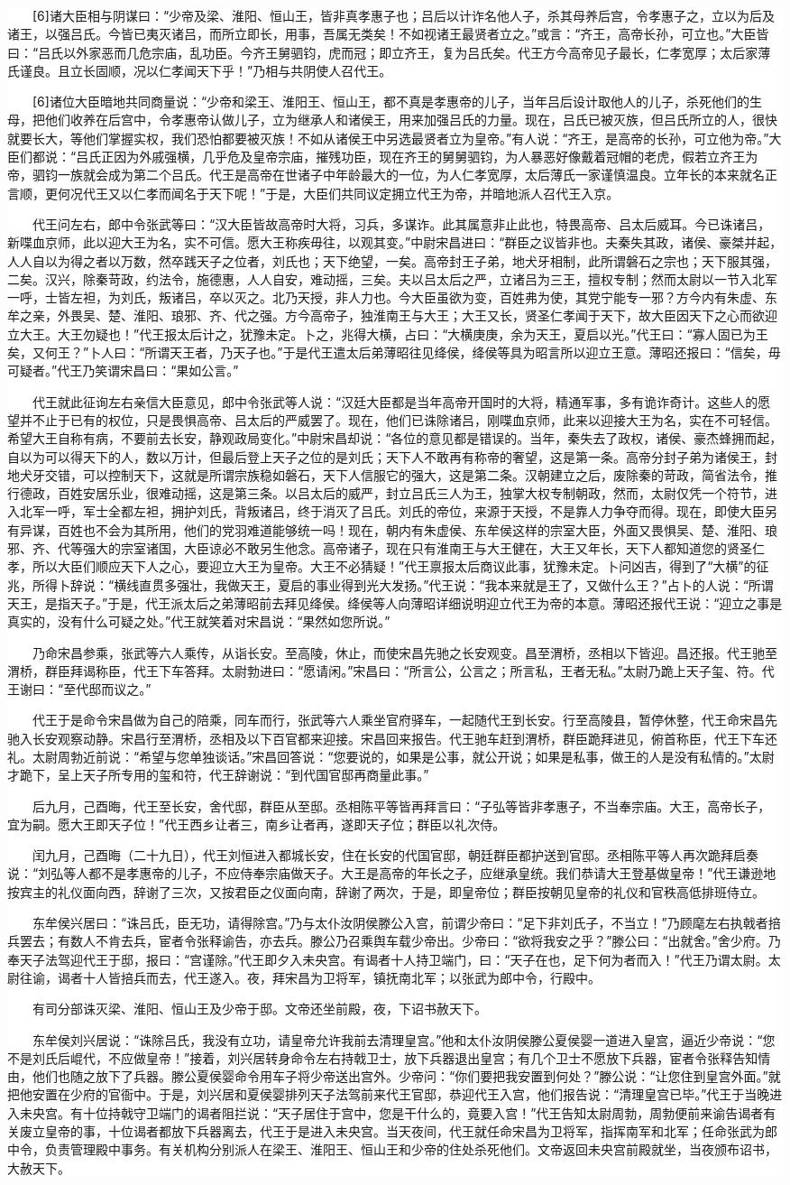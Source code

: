 　　[6]诸大臣相与阴谋曰：“少帝及梁、淮阳、恒山王，皆非真孝惠子也；吕后以计诈名他人子，杀其母养后宫，令孝惠子之，立以为后及诸王，以强吕氏。今皆已夷灭诸吕，而所立即长，用事，吾属无类矣！不如视诸王最贤者立之。”或言：“齐王，高帝长孙，可立也。”大臣皆曰：“吕氏以外家恶而几危宗庙，乱功臣。今齐王舅驷钧，虎而冠；即立齐王，复为吕氏矣。代王方今高帝见子最长，仁孝宽厚；太后家薄氏谨良。且立长固顺，况以仁孝闻天下乎！”乃相与共阴使人召代王。

　　[6]诸位大臣暗地共同商量说：“少帝和梁王、淮阳王、恒山王，都不真是孝惠帝的儿子，当年吕后设计取他人的儿子，杀死他们的生母，把他们收养在后宫中，令孝惠帝认做儿子，立为继承人和诸侯王，用来加强吕氏的力量。现在，吕氏已被灭族，但吕氏所立的人，很快就要长大，等他们掌握实权，我们恐怕都要被灭族！不如从诸侯王中另选最贤者立为皇帝。”有人说：“齐王，是高帝的长孙，可立他为帝。”大臣们都说：“吕氏正因为外戚强横，几乎危及皇帝宗庙，摧残功臣，现在齐王的舅舅驷钧，为人暴恶好像戴着冠帽的老虎，假若立齐王为帝，驷钧一族就会成为第二个吕氏。代王是高帝在世诸子中年龄最大的一位，为人仁孝宽厚，太后薄氏一家谨慎温良。立年长的本来就名正言顺，更何况代王又以仁孝而闻名于天下呢！”于是，大臣们共同议定拥立代王为帝，并暗地派人召代王入京。

　　代王问左右，郎中令张武等曰：“汉大臣皆故高帝时大将，习兵，多谋诈。此其属意非止此也，特畏高帝、吕太后威耳。今已诛诸吕，新喋血京师，此以迎大王为名，实不可信。愿大王称疾毋往，以观其变。”中尉宋昌进曰：“群臣之议皆非也。夫秦失其政，诸侯、豪桀并起，人人自以为得之者以万数，然卒践天子之位者，刘氏也；天下绝望，一矣。高帝封王子弟，地犬牙相制，此所谓磐石之宗也；天下服其强，二矣。汉兴，除秦苛政，约法令，施德惠，人人自安，难动摇，三矣。夫以吕太后之严，立诸吕为三王，擅权专制；然而太尉以一节入北军一呼，士皆左袒，为刘氏，叛诸吕，卒以灭之。北乃天授，非人力也。今大臣虽欲为变，百姓弗为使，其党宁能专一邪？方今内有朱虚、东牟之亲，外畏吴、楚、淮阳、琅邪、齐、代之强。方今高帝子，独淮南王与大王；大王又长，贤圣仁孝闻于天下，故大臣因天下之心而欲迎立大王。大王勿疑也！”代王报太后计之，犹豫未定。卜之，兆得大横，占曰：“大横庚庚，余为天王，夏启以光。”代王曰：“寡人固已为王矣，又何王？”卜人曰：“所谓天王者，乃天子也。”于是代王遣太后弟薄昭往见绛侯，绛侯等具为昭言所以迎立王意。薄昭还报曰：“信矣，毋可疑者。”代王乃笑谓宋昌曰：“果如公言。”

 





　　代王就此征询左右亲信大臣意见，郎中令张武等人说：“汉廷大臣都是当年高帝开国时的大将，精通军事，多有诡诈奇计。这些人的愿望并不止于已有的权位，只是畏惧高帝、吕太后的严威罢了。现在，他们已诛除诸吕，刚喋血京师，此来以迎接大王为名，实在不可轻信。希望大王自称有病，不要前去长安，静观政局变化。”中尉宋昌却说：“各位的意见都是错误的。当年，秦失去了政权，诸侯、豪杰蜂拥而起，自以为可以得天下的人，数以万计，但最后登上天子之位的是刘氏；天下人不敢再有称帝的奢望，这是第一条。高帝分封子弟为诸侯王，封地犬牙交错，可以控制天下，这就是所谓宗族稳如磐石，天下人信服它的强大，这是第二条。汉朝建立之后，废除秦的苛政，简省法令，推行德政，百姓安居乐业，很难动摇，这是第三条。以吕太后的威严，封立吕氏三人为王，独掌大权专制朝政，然而，太尉仅凭一个符节，进入北军一呼，军士全都左袒，拥护刘氏，背叛诸吕，终于消灭了吕氏。刘氏的帝位，来源于天授，不是靠人力争夺而得。现在，即使大臣另有异谋，百姓也不会为其所用，他们的党羽难道能够统一吗！现在，朝内有朱虚侯、东牟侯这样的宗室大臣，外面又畏惧吴、楚、淮阳、琅邪、齐、代等强大的宗室诸国，大臣谅必不敢另生他念。高帝诸子，现在只有淮南王与大王健在，大王又年长，天下人都知道您的贤圣仁孝，所以大臣们顺应天下人之心，要迎立大王为皇帝。大王不必猜疑！”代王禀报太后商议此事，犹豫未定。卜问凶吉，得到了“大横”的征兆，所得卜辞说：“横线直贯多强壮，我做天王，夏启的事业得到光大发扬。”代王说：“我本来就是王了，又做什么王？”占卜的人说：“所谓天王，是指天子。”于是，代王派太后之弟薄昭前去拜见绛侯。绛侯等人向薄昭详细说明迎立代王为帝的本意。薄昭还报代王说：“迎立之事是真实的，没有什么可疑之处。”代王就笑着对宋昌说：“果然如您所说。”

　　乃命宋昌参乘，张武等六人乘传，从诣长安。至高陵，休止，而使宋昌先驰之长安观变。昌至渭桥，丞相以下皆迎。昌还报。代王驰至渭桥，群臣拜谒称臣，代王下车答拜。太尉勃进曰：“愿请闲。”宋昌曰：“所言公，公言之；所言私，王者无私。”太尉乃跪上天子玺、符。代王谢曰：“至代邸而议之。”

　　代王于是命令宋昌做为自己的陪乘，同车而行，张武等六人乘坐官府驿车，一起随代王到长安。行至高陵县，暂停休整，代王命宋昌先驰入长安观察动静。宋昌行至渭桥，丞相及以下百官都来迎接。宋昌回来报告。代王驰车赶到渭桥，群臣跪拜进见，俯首称臣，代王下车还礼。太尉周勃近前说：“希望与您单独谈话。”宋昌回答说：“您要说的，如果是公事，就公开说；如果是私事，做王的人是没有私情的。”太尉才跪下，呈上天子所专用的玺和符，代王辞谢说：“到代国官邸再商量此事。”

　　后九月，己酉晦，代王至长安，舍代邸，群臣从至邸。丞相陈平等皆再拜言曰：“子弘等皆非孝惠子，不当奉宗庙。大王，高帝长子，宜为嗣。愿大王即天子位！”代王西乡让者三，南乡让者再，遂即天子位；群臣以礼次侍。

　　闰九月，己酉晦（二十九日），代王刘恒进入都城长安，住在长安的代国官邸，朝廷群臣都护送到官邸。丞相陈平等人再次跪拜启奏说：“刘弘等人都不是孝惠帝的儿子，不应侍奉宗庙做天子。大王是高帝的年长之子，应继承皇统。我们恭请大王登基做皇帝！”代王谦逊地按宾主的礼仪面向西，辞谢了三次，又按君臣之仪面向南，辞谢了两次，于是，即皇帝位；群臣按朝见皇帝的礼仪和官秩高低排班侍立。

　　东牟侯兴居曰：“诛吕氏，臣无功，请得除宫。”乃与太仆汝阴侯滕公入宫，前谓少帝曰：“足下非刘氏子，不当立！”乃顾麾左右执戟者掊兵罢去；有数人不肯去兵，宦者令张释谕告，亦去兵。滕公乃召乘舆车载少帝出。少帝曰：“欲将我安之乎？”滕公曰：“出就舍。”舍少府。乃奉天子法驾迎代王于邸，报曰：“宫谨除。”代王即夕入未央宫。有谒者十人持卫端门，曰：“天子在也，足下何为者而入！”代王乃谓太尉。太尉往谕，谒者十人皆掊兵而去，代王遂入。夜，拜宋昌为卫将军，镇抚南北军；以张武为郎中令，行殿中。

　　有司分部诛灭梁、淮阳、恒山王及少帝于邸。文帝还坐前殿，夜，下诏书赦天下。

　　东牟侯刘兴居说：“诛除吕氏，我没有立功，请皇帝允许我前去清理皇宫。”他和太仆汝阴侯滕公夏侯婴一道进入皇宫，逼近少帝说：“您不是刘氏后崐代，不应做皇帝！”接着，刘兴居转身命令左右持戟卫士，放下兵器退出皇宫；有几个卫士不愿放下兵器，宦者令张释告知情由，他们也随之放下了兵器。滕公夏侯婴命令用车子将少帝送出宫外。少帝问：“你们要把我安置到何处？”滕公说：“让您住到皇宫外面。”就把他安置在少府的官衙中。于是，刘兴居和夏侯婴排列天子法驾前来代王官邸，恭迎代王入宫，他们报告说：“清理皇宫已毕。”代王于当晚进入未央宫。有十位持戟守卫端门的谒者阻拦说：“天子居住于宫中，您是干什么的，竟要入宫！”代王告知太尉周勃，周勃便前来谕告谒者有关废立皇帝的事，十位谒者都放下兵器离去，代王于是进入未央宫。当天夜间，代王就任命宋昌为卫将军，指挥南军和北军；任命张武为郎中令，负责管理殿中事务。有关机构分别派人在梁王、淮阳王、恒山王和少帝的住处杀死他们。文帝返回未央宫前殿就坐，当夜颁布诏书，大赦天下。

 




